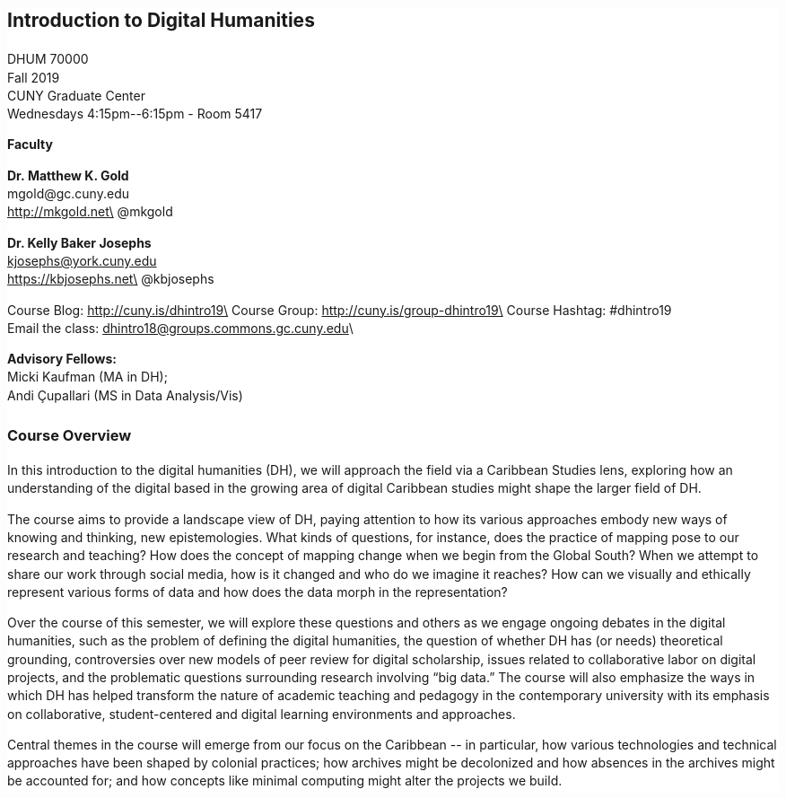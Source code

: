 Introduction to Digital Humanities
----------------------------------

DHUM 70000\
Fall 2019\
CUNY Graduate Center\
Wednesdays 4:15pm--6:15pm - Room 5417

**Faculty**

**Dr. Matthew K. Gold**\
mgold\@gc.cuny.edu\
http://mkgold.net\
\@mkgold

**Dr. Kelly Baker Josephs**\
kjosephs@york.cuny.edu\
https://kbjosephs.net\
\@kbjosephs

Course Blog: http://cuny.is/dhintro19\
Course Group: http://cuny.is/group-dhintro19\
Course Hashtag: \#dhintro19\
Email the class: dhintro18@groups.commons.gc.cuny.edu\


**Advisory Fellows:**\
Micki Kaufman (MA in DH);\
Andi Çupallari (MS in Data Analysis/Vis)

### Course Overview

In this introduction to the digital humanities (DH), we will approach the field via a Caribbean Studies lens, exploring how an understanding of the digital based in the growing area of digital Caribbean studies might shape the larger field of DH. 

The course aims to provide a landscape view of DH, paying attention to how its various approaches embody new ways of knowing and thinking, new epistemologies. What kinds of questions, for instance, does the practice of mapping pose to our research and teaching? How does the concept of mapping change when we begin from the Global South? When we attempt to share our work through social media, how is it changed and who do we imagine it reaches? How can we visually and ethically represent various forms of data and how does the data morph in the representation? 

Over the course of this semester, we will explore these questions and others as we engage ongoing debates in the digital humanities, such as the problem of defining the digital humanities, the question of whether DH has (or needs) theoretical grounding, controversies over new models of peer review for digital scholarship, issues related to collaborative labor on digital projects, and the problematic questions surrounding research involving “big data.” The course will also emphasize the ways in which DH has helped transform the nature of academic teaching and pedagogy in the contemporary university with its emphasis on collaborative, student-centered and digital learning environments and approaches.

Central themes in the course will emerge from our focus on the Caribbean -- in particular, how various technologies and technical approaches have been shaped by colonial practices; how archives might be decolonized and how absences in the archives might be accounted for; and how concepts like minimal computing might alter the projects we build.
